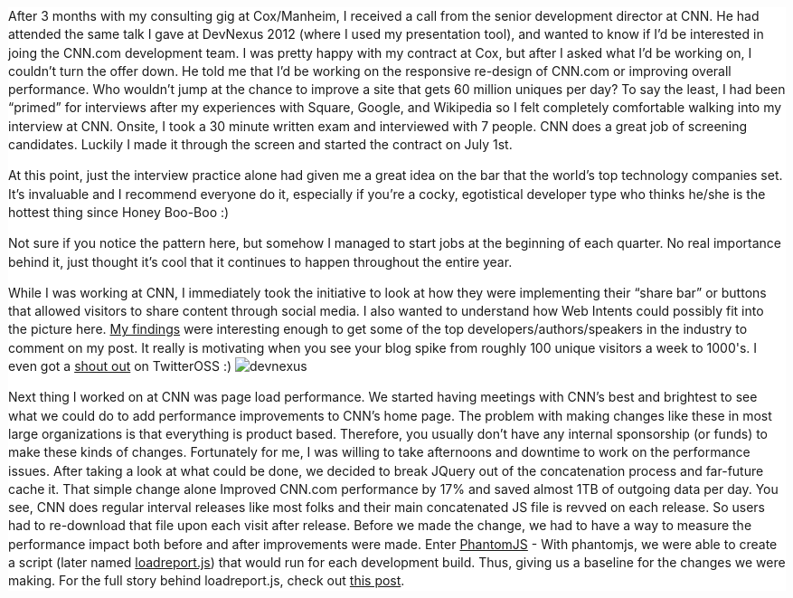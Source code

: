 After 3 months with my consulting gig at Cox/Manheim, I received a call from the senior development director at CNN. He
had attended the same talk I gave at DevNexus 2012 (where I used my presentation tool), and wanted to know if I’d be
interested in joing the CNN.com development team. I was pretty happy with my contract at Cox, but after I asked what I’d
be working on, I couldn’t turn the offer down. He told me that I’d be working on the responsive re-design of CNN.com or
improving overall performance. Who wouldn’t jump at the chance to improve a site that gets 60 million uniques per day?
To say the least, I had been “primed” for interviews after my experiences with Square, Google, and Wikipedia so I felt
completely comfortable walking into my interview at CNN. Onsite, I took a 30 minute written exam and interviewed with 7
people. CNN does a great job of screening candidates. Luckily I made it through the screen and started the contract on
July 1st.

At this point, just the interview practice alone had given me a great idea on the bar that the world’s top technology companies
set. It’s invaluable and I recommend everyone do it, especially if you’re a cocky, egotistical developer type who thinks
he/she is the hottest thing since Honey Boo-Boo :)

Not sure if you notice the pattern here, but somehow I managed to start jobs at the beginning of each quarter. No real
importance behind it, just thought it’s cool that it continues to happen throughout the entire year.

While I was working at CNN, I immediately took the initiative
to look at how they were implementing their “share bar” or buttons that allowed visitors to share content through social media.
I also wanted to understand how Web Intents could possibly fit into the picture here.
[My findings](http://wesleyhales.com/blog/2012/07/11/Sharing-With-Web-Intents-Today/) were interesting enough to get some of the top
developers/authors/speakers in the industry to comment on my post. It really is motivating when you see your blog spike
from roughly 100 unique visitors a week to 1000's. I even got a [shout out](https://twitter.com/TwitterOSS/status/240912782000795649) on TwitterOSS :)
<img src="/images/posts/2012-11-01/blogstats.png" alt="devnexus" class="margin10 max-width-100">

Next thing I worked on at CNN was page load performance. We started having meetings with CNN’s best and brightest to see what
we could do to add performance improvements to CNN’s home page. The problem with making changes like these in most large
organizations is that everything is product based. Therefore, you usually don’t have any internal sponsorship (or funds) to
make these kinds of changes. Fortunately for me, I was willing to take afternoons and downtime to work on the performance issues.
After taking a look at what could be done, we decided to break JQuery out of the concatenation process and far-future cache
it. That simple change alone Improved CNN.com performance by 17% and saved almost 1TB of outgoing data per day. You see,
CNN does regular interval releases like most folks and their main concatenated JS file is revved on each release. So users
had to re-download that file upon each visit after release.
Before we made the change, we had to have a way to measure the performance impact both before and after improvements were
made. Enter [PhantomJS](http://phantomjs.org/) - With phantomjs, we were able to create a script (later named [loadreport.js](http://loadreport.wesleyhales.com/))
that would run for each development build. Thus, giving us a baseline for the changes we were making. For the full story behind loadreport.js,
check out [this post](http://wesleyhales.com/blog/2012/08/16/Site-Load-Time-Testing-with-PhantomJS/).